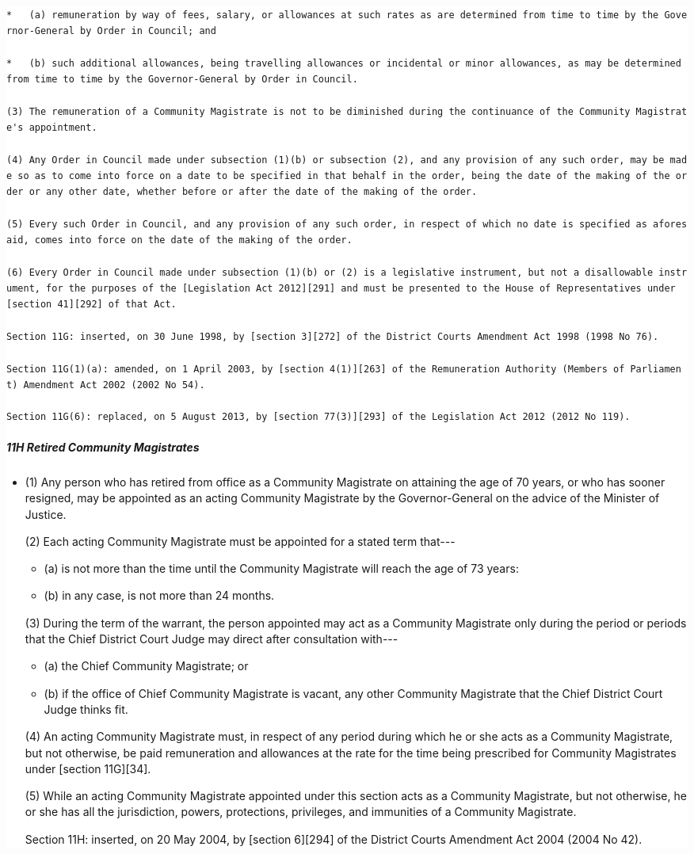     *   (a) remuneration by way of fees, salary, or allowances at such rates as are determined from time to time by the Governor-General by Order in Council; and
    
    *   (b) such additional allowances, being travelling allowances or incidental or minor allowances, as may be determined from time to time by the Governor-General by Order in Council.
    
    (3) The remuneration of a Community Magistrate is not to be diminished during the continuance of the Community Magistrate's appointment.
    
    (4) Any Order in Council made under subsection (1)(b) or subsection (2), and any provision of any such order, may be made so as to come into force on a date to be specified in that behalf in the order, being the date of the making of the order or any other date, whether before or after the date of the making of the order.
    
    (5) Every such Order in Council, and any provision of any such order, in respect of which no date is specified as aforesaid, comes into force on the date of the making of the order.
    
    (6) Every Order in Council made under subsection (1)(b) or (2) is a legislative instrument, but not a disallowable instrument, for the purposes of the [Legislation Act 2012][291] and must be presented to the House of Representatives under [section 41][292] of that Act.
    
    Section 11G: inserted, on 30 June 1998, by [section 3][272] of the District Courts Amendment Act 1998 (1998 No 76).
    
    Section 11G(1)(a): amended, on 1 April 2003, by [section 4(1)][263] of the Remuneration Authority (Members of Parliament) Amendment Act 2002 (2002 No 54).
    
    Section 11G(6): replaced, on 5 August 2013, by [section 77(3)][293] of the Legislation Act 2012 (2012 No 119).

##### 11H Retired Community Magistrates
    
*   (1) Any person who has retired from office as a Community Magistrate on attaining the age of 70 years, or who has sooner resigned, may be appointed as an acting Community Magistrate by the Governor-General on the advice of the Minister of Justice.
    
    (2) Each acting Community Magistrate must be appointed for a stated term that---
        
    *   (a) is not more than the time until the Community Magistrate will reach the age of 73 years:
    
    *   (b) in any case, is not more than 24 months.
    
    (3) During the term of the warrant, the person appointed may act as a Community Magistrate only during the period or periods that the Chief District Court Judge may direct after consultation with---
        
    *   (a) the Chief Community Magistrate; or
    
    *   (b) if the office of Chief Community Magistrate is vacant, any other Community Magistrate that the Chief District Court Judge thinks fit.
    
    (4) An acting Community Magistrate must, in respect of any period during which he or she acts as a Community Magistrate, but not otherwise, be paid remuneration and allowances at the rate for the time being prescribed for Community Magistrates under [section 11G][34].
    
    (5) While an acting Community Magistrate appointed under this section acts as a Community Magistrate, but not otherwise, he or she has all the jurisdiction, powers, protections, privileges, and immunities of a Community Magistrate.
    
    Section 11H: inserted, on 20 May 2004, by [section 6][294] of the District Courts Amendment Act 2004 (2004 No 42).
    